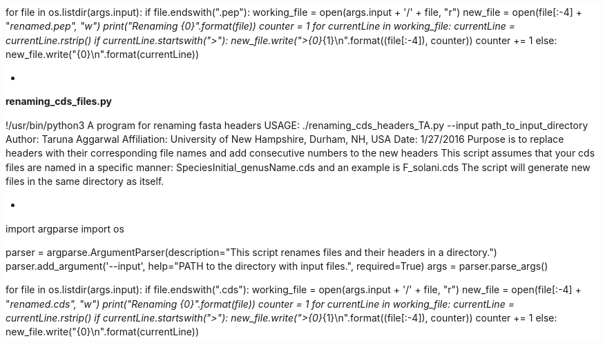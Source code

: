 for file in os.listdir(args.input):
    if file.endswith(".pep"):
        working_file = open(args.input + '/' + file, "r")
        new_file = open(file[:-4] + "_renamed.pep", "w")
        print("Renaming {0}".format(file))
        counter = 1
        for currentLine in working_file:
            currentLine = currentLine.rstrip()
            if currentLine.startswith(">"):
                new_file.write(">{0}_{1}\n".format((file[:-4]), counter))
                counter += 1
            else:
                new_file.write("{0}\n".format(currentLine))
 
-
               


**renaming_cds_files.py**

!/usr/bin/python3
A program for renaming fasta headers
USAGE: ./renaming_cds_headers_TA.py --input path_to_input_directory
Author: Taruna Aggarwal
Affiliation: University of New Hampshire, Durham, NH, USA
Date: 1/27/2016
Purpose is to replace headers with their corresponding file names
and add consecutive numbers to the new headers
This script assumes that your cds files are named in a specific manner:
SpeciesInitial_genusName.cds and an example is F_solani.cds
The script will generate new files in the same directory as itself.

-
import argparse
import os

parser = argparse.ArgumentParser(description="This script renames files and their headers in a directory.")
parser.add_argument('--input', help="PATH to the directory with input files.", required=True)
args = parser.parse_args()

for file in os.listdir(args.input):
    if file.endswith(".cds"):
        working_file = open(args.input + '/' + file, "r")
        new_file = open(file[:-4] + "_renamed.cds", "w")
        print("Renaming {0}".format(file))
        counter = 1
        for currentLine in working_file:
            currentLine = currentLine.rstrip()
            if currentLine.startswith(">"):
                new_file.write(">{0}_{1}\n".format((file[:-4]), counter))
                counter += 1
            else:
                new_file.write("{0}\n".format(currentLine))
